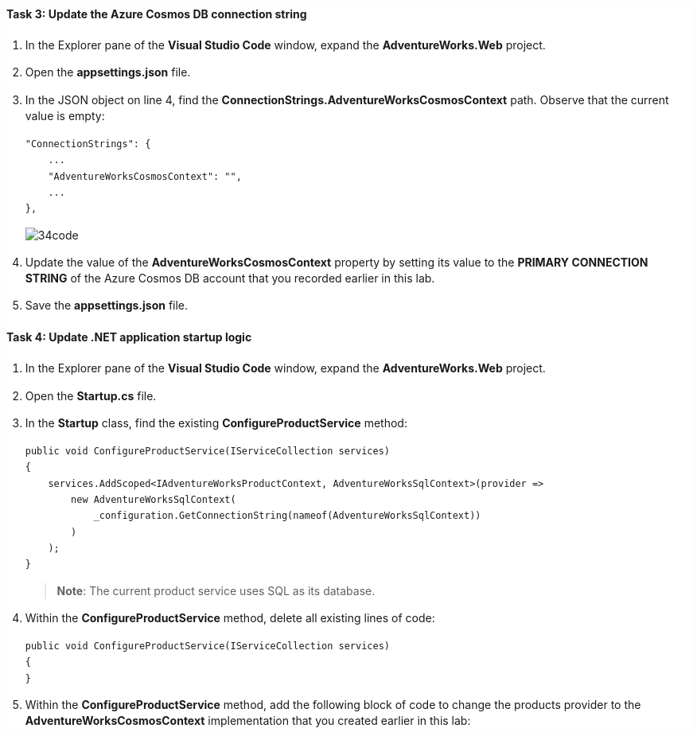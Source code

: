 #### Task 3: Update the Azure Cosmos DB connection string

1. In the Explorer pane of the **Visual Studio Code** window, expand the **AdventureWorks.Web** project.

1. Open the **appsettings.json** file.

1. In the JSON object on line 4, find the **ConnectionStrings.AdventureWorksCosmosContext** path. Observe that the current value is empty:

   ```
   "ConnectionStrings": {
       ...
       "AdventureWorksCosmosContext": "",
       ...
   },
   ```

   ![34code](https://github.com/JuanjoSalva/Constructing-a-polyglot-data-solution/blob/master/img/34code.PNG)

1. Update the value of the **AdventureWorksCosmosContext** property by setting its value to the **PRIMARY CONNECTION STRING** of the Azure Cosmos DB account that you recorded earlier in this lab.

1. Save the **appsettings.json** file.

#### Task 4: Update .NET application startup logic

1. In the Explorer pane of the **Visual Studio Code** window, expand the **AdventureWorks.Web** project.

1. Open the **Startup.cs** file.

1. In the **Startup** class, find the existing **ConfigureProductService** method:

   ```
   public void ConfigureProductService(IServiceCollection services)
   {
       services.AddScoped<IAdventureWorksProductContext, AdventureWorksSqlContext>(provider =>
           new AdventureWorksSqlContext(
               _configuration.GetConnectionString(nameof(AdventureWorksSqlContext))
           )
       );
   }
   ```

   > **Note**: The current product service uses SQL as its database.

1. Within the **ConfigureProductService** method, delete all existing lines of code:

   ```
   public void ConfigureProductService(IServiceCollection services)
   {
   }
   ```

1. Within the **ConfigureProductService** method, add the following block of code to change the products provider to the **AdventureWorksCosmosContext** implementation that you created earlier in this lab:

